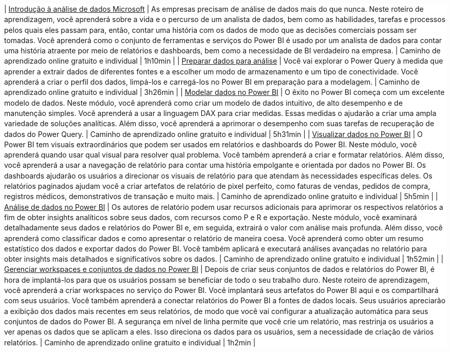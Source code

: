 | [Introdução à análise de dados Microsoft](https://docs.microsoft.com/learn/paths/data-analytics-microsoft/)             | As empresas precisam de análise de dados mais do que nunca. Neste roteiro de aprendizagem, você aprenderá sobre a vida e o percurso de um analista de dados, bem como as habilidades, tarefas e processos pelos quais eles passam para, então, contar uma história com os dados de modo que as decisões comerciais possam ser tomadas. Você aprenderá como o conjunto de ferramentas e serviços do Power BI é usado por um analista de dados para contar uma história atraente por meio de relatórios e dashboards, bem como a necessidade de BI verdadeiro na empresa.                                                                                                                                                                                                                                                                                      | Caminho de aprendizado online gratuito e individual | 1h10min |
| [Preparar dados para análise](https://docs.microsoft.com/learn/paths/prepare-data-power-bi/)                                | Você vai explorar o Power Query à medida que aprender a extrair dados de diferentes fontes e a escolher um modo de armazenamento e um tipo de conectividade. Você aprenderá a criar o perfil dos dados, limpá-los e carregá-los no Power BI em preparação para a modelagem.                                                                                                                                                                                                                                                                                                                                                                                                                                                                                                            | Caminho de aprendizado online gratuito e individual | 3h26min |
| [Modelar dados no Power BI](https://docs.microsoft.com/learn/paths/model-power-bi/)                                          | O êxito no Power BI começa com um excelente modelo de dados. Neste módulo, você aprenderá como criar um modelo de dados intuitivo, de alto desempenho e de manutenção simples. Você aprenderá a usar a linguagem DAX para criar medidas. Essas medidas o ajudarão a criar uma ampla variedade de soluções analíticas. Além disso, você aprenderá a aprimorar o desempenho com suas tarefas de recuperação de dados do Power Query.                                                                                                                                                                                                                                                                                                                                | Caminho de aprendizado online gratuito e individual | 5h31min |
| [Visualizar dados no Power BI](https://docs.microsoft.com/learn/paths/visualize-data-power-bi/)                             | O Power BI tem visuais extraordinários que podem ser usados em relatórios e dashboards do Power BI. Neste módulo, você aprenderá quando usar qual visual para resolver qual problema. Você também aprenderá a criar e formatar relatórios.   Além disso, você aprenderá a usar a navegação de relatório para contar uma história empolgante e orientada por dados no Power BI. Os dashboards ajudarão os usuários a direcionar os visuais de relatório para que atendam às necessidades específicas deles. Os relatórios paginados ajudam você a criar artefatos de relatório de pixel perfeito, como faturas de vendas, pedidos de compra, registros médicos, demonstrativos de transação e muito mais.                                                                                                                                             | Caminho de aprendizado online gratuito e individual | 5h5min  |
| [Análise de dados no Power BI](https://docs.microsoft.com/learn/paths/perform-analytics-power-bi/)                           | Os autores de relatório podem usar recursos adicionais para aprimorar os respectivos relatórios a fim de obter insights analíticos sobre seus dados, com recursos como P e R e exportação.   Neste módulo, você examinará detalhadamente seus dados e relatórios do Power BI e, em seguida, extrairá o valor com análise mais profunda. Além disso, você aprenderá como classificar dados e como apresentar o relatório de maneira coesa. Você aprenderá como obter um resumo estatístico dos dados e exportar dados do Power BI.   Você também aplicará e executará análises avançadas no relatório para obter insights mais detalhados e significativos sobre os dados.                                                                                                                                                             | Caminho de aprendizado online gratuito e individual | 1h52min |
| [Gerenciar workspaces e conjuntos de dados no Power BI](https://docs.microsoft.com/learn/paths/manage-workspaces-datasets-power-bi/) | Depois de criar seus conjuntos de dados e relatórios do Power BI, é hora de implantá-los para que os usuários possam se beneficiar de todo o seu trabalho duro. Neste roteiro de aprendizagem, você aprenderá a criar workspaces no serviço do Power BI. Você implantará seus artefatos do Power BI aqui e os compartilhará com seus usuários. Você também aprenderá a conectar relatórios do Power BI a fontes de dados locais. Seus usuários apreciarão a exibição dos dados mais recentes em seus relatórios, de modo que você vai configurar a atualização automática para seus conjuntos de dados do Power BI. A segurança em nível de linha permite que você crie um relatório, mas restrinja os usuários a ver apenas os dados que se aplicam a eles. Isso direciona os dados para os usuários, sem a necessidade de criação de vários relatórios. | Caminho de aprendizado online gratuito e individual | 1h2min |
